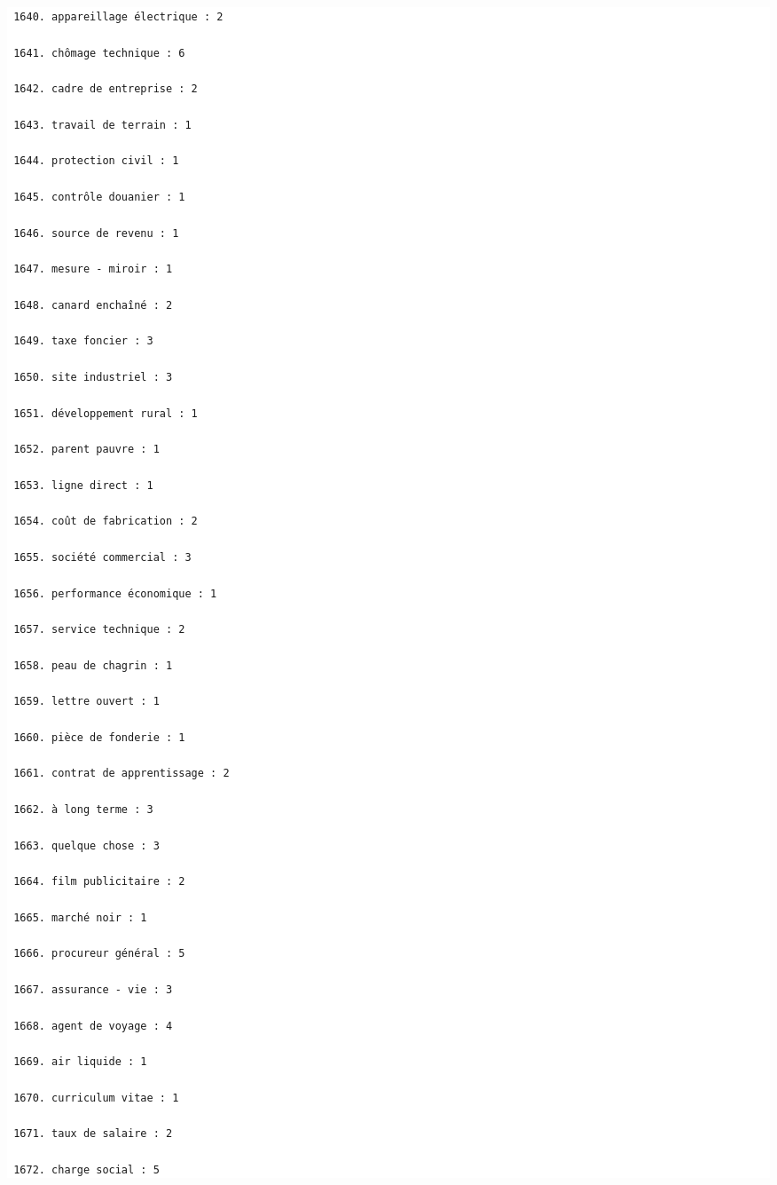 	 1640. appareillage électrique : 2

	 1641. chômage technique : 6

	 1642. cadre de entreprise : 2

	 1643. travail de terrain : 1

	 1644. protection civil : 1

	 1645. contrôle douanier : 1

	 1646. source de revenu : 1

	 1647. mesure - miroir : 1

	 1648. canard enchaîné : 2

	 1649. taxe foncier : 3

	 1650. site industriel : 3

	 1651. développement rural : 1

	 1652. parent pauvre : 1

	 1653. ligne direct : 1

	 1654. coût de fabrication : 2

	 1655. société commercial : 3

	 1656. performance économique : 1

	 1657. service technique : 2

	 1658. peau de chagrin : 1

	 1659. lettre ouvert : 1

	 1660. pièce de fonderie : 1

	 1661. contrat de apprentissage : 2

	 1662. à long terme : 3

	 1663. quelque chose : 3

	 1664. film publicitaire : 2

	 1665. marché noir : 1

	 1666. procureur général : 5

	 1667. assurance - vie : 3

	 1668. agent de voyage : 4

	 1669. air liquide : 1

	 1670. curriculum vitae : 1

	 1671. taux de salaire : 2

	 1672. charge social : 5
